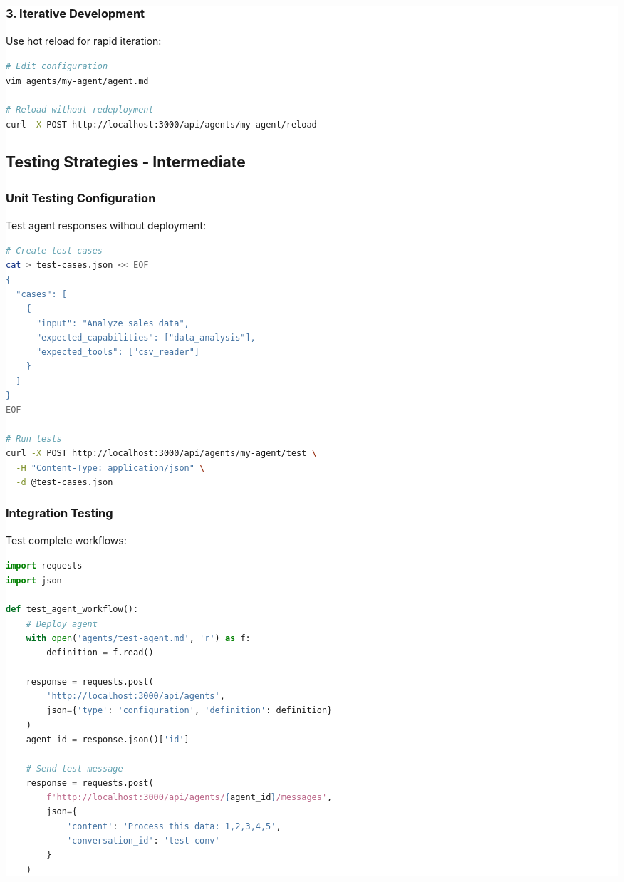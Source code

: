 ### 3. Iterative Development

Use hot reload for rapid iteration:

```bash
# Edit configuration
vim agents/my-agent/agent.md

# Reload without redeployment
curl -X POST http://localhost:3000/api/agents/my-agent/reload
```

## Testing Strategies - **Intermediate**

### Unit Testing Configuration

Test agent responses without deployment:

```bash
# Create test cases
cat > test-cases.json << EOF
{
  "cases": [
    {
      "input": "Analyze sales data",
      "expected_capabilities": ["data_analysis"],
      "expected_tools": ["csv_reader"]
    }
  ]
}
EOF

# Run tests
curl -X POST http://localhost:3000/api/agents/my-agent/test \
  -H "Content-Type: application/json" \
  -d @test-cases.json
```

### Integration Testing

Test complete workflows:

```python
import requests
import json

def test_agent_workflow():
    # Deploy agent
    with open('agents/test-agent.md', 'r') as f:
        definition = f.read()

    response = requests.post(
        'http://localhost:3000/api/agents',
        json={'type': 'configuration', 'definition': definition}
    )
    agent_id = response.json()['id']

    # Send test message
    response = requests.post(
        f'http://localhost:3000/api/agents/{agent_id}/messages',
        json={
            'content': 'Process this data: 1,2,3,4,5',
            'conversation_id': 'test-conv'
        }
    )
```
